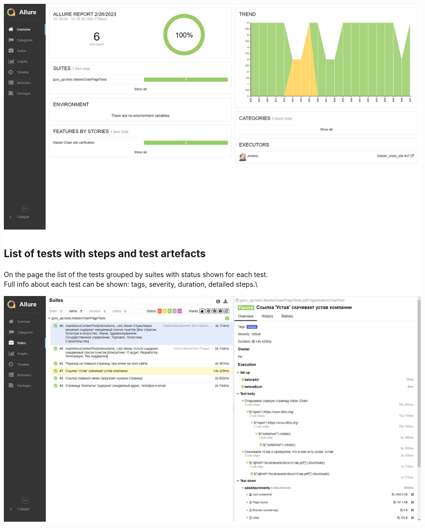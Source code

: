   <img src="images/screens/allureOverview.PNG" alt="allureOverview.PNG" width="950">
</p>

## List of tests with steps and test artefacts
On the page the list of the tests grouped by suites with status shown for each test.\
Full info about each test can be shown: tags, severity, duration, detailed steps.\

<p align="center">
  <img src="images/screens/allureSuites.PNG" alt="allureSuites.PNG" width="1150">
</p>
